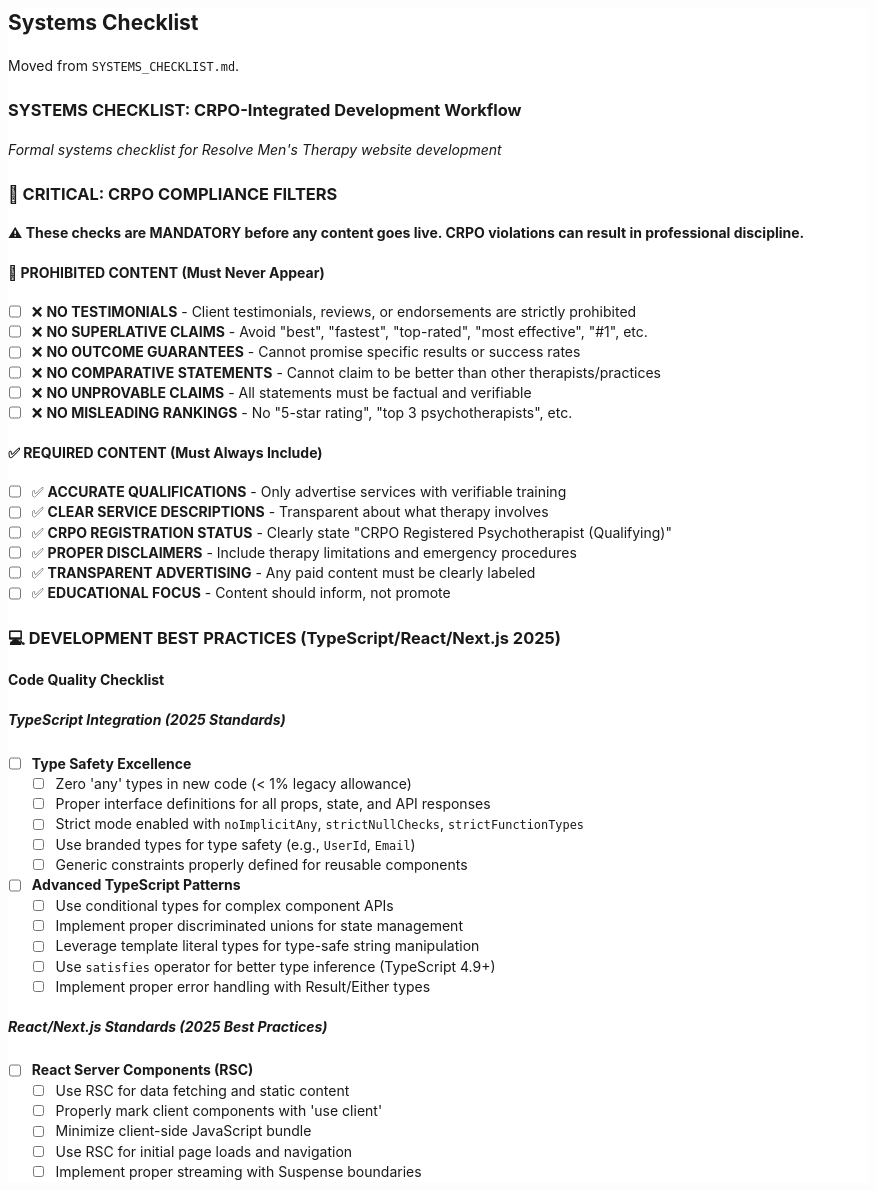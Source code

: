 ## Systems Checklist

Moved from `SYSTEMS_CHECKLIST.md`.

### SYSTEMS CHECKLIST: CRPO-Integrated Development Workflow
*Formal systems checklist for Resolve Men's Therapy website development*

### 🚨 CRITICAL: CRPO COMPLIANCE FILTERS
**⚠️ These checks are MANDATORY before any content goes live. CRPO violations can result in professional discipline.**

#### 🔴 PROHIBITED CONTENT (Must Never Appear)
- [ ] ❌ **NO TESTIMONIALS** - Client testimonials, reviews, or endorsements are strictly prohibited
- [ ] ❌ **NO SUPERLATIVE CLAIMS** - Avoid "best", "fastest", "top-rated", "most effective", "#1", etc.
- [ ] ❌ **NO OUTCOME GUARANTEES** - Cannot promise specific results or success rates
- [ ] ❌ **NO COMPARATIVE STATEMENTS** - Cannot claim to be better than other therapists/practices
- [ ] ❌ **NO UNPROVABLE CLAIMS** - All statements must be factual and verifiable
- [ ] ❌ **NO MISLEADING RANKINGS** - No "5-star rating", "top 3 psychotherapists", etc.

#### ✅ REQUIRED CONTENT (Must Always Include)
- [ ] ✅ **ACCURATE QUALIFICATIONS** - Only advertise services with verifiable training
- [ ] ✅ **CLEAR SERVICE DESCRIPTIONS** - Transparent about what therapy involves
- [ ] ✅ **CRPO REGISTRATION STATUS** - Clearly state "CRPO Registered Psychotherapist (Qualifying)"
- [ ] ✅ **PROPER DISCLAIMERS** - Include therapy limitations and emergency procedures
- [ ] ✅ **TRANSPARENT ADVERTISING** - Any paid content must be clearly labeled
- [ ] ✅ **EDUCATIONAL FOCUS** - Content should inform, not promote

### 💻 DEVELOPMENT BEST PRACTICES (TypeScript/React/Next.js 2025)

#### Code Quality Checklist

##### TypeScript Integration (2025 Standards)
- [ ] **Type Safety Excellence**
	- [ ] Zero 'any' types in new code (< 1% legacy allowance)
	- [ ] Proper interface definitions for all props, state, and API responses
	- [ ] Strict mode enabled with `noImplicitAny`, `strictNullChecks`, `strictFunctionTypes`
	- [ ] Use branded types for type safety (e.g., `UserId`, `Email`)
	- [ ] Generic constraints properly defined for reusable components

- [ ] **Advanced TypeScript Patterns**
	- [ ] Use conditional types for complex component APIs
	- [ ] Implement proper discriminated unions for state management
	- [ ] Leverage template literal types for type-safe string manipulation
	- [ ] Use `satisfies` operator for better type inference (TypeScript 4.9+)
	- [ ] Implement proper error handling with Result/Either types

##### React/Next.js Standards (2025 Best Practices)
- [ ] **React Server Components (RSC)**
	- [ ] Use RSC for data fetching and static content
	- [ ] Properly mark client components with 'use client'
	- [ ] Minimize client-side JavaScript bundle
	- [ ] Use RSC for initial page loads and navigation
	- [ ] Implement proper streaming with Suspense boundaries

